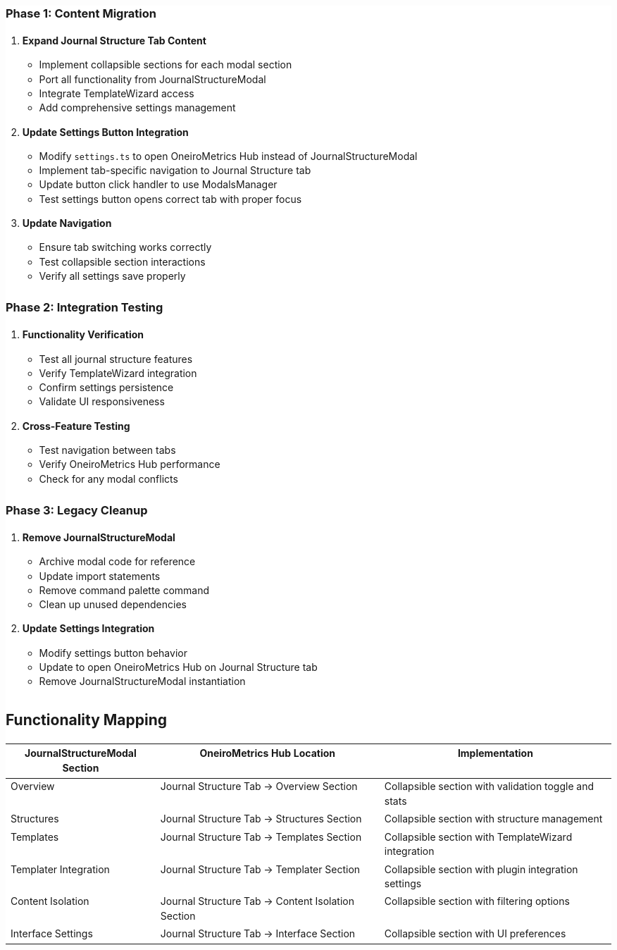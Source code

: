 ### Phase 1: Content Migration
1. **Expand Journal Structure Tab Content**
   - Implement collapsible sections for each modal section
   - Port all functionality from JournalStructureModal
   - Integrate TemplateWizard access
   - Add comprehensive settings management

2. **Update Settings Button Integration**
   - Modify `settings.ts` to open OneiroMetrics Hub instead of JournalStructureModal
   - Implement tab-specific navigation to Journal Structure tab
   - Update button click handler to use ModalsManager
   - Test settings button opens correct tab with proper focus

3. **Update Navigation**
   - Ensure tab switching works correctly
   - Test collapsible section interactions
   - Verify all settings save properly

### Phase 2: Integration Testing
1. **Functionality Verification**
   - Test all journal structure features
   - Verify TemplateWizard integration
   - Confirm settings persistence
   - Validate UI responsiveness

2. **Cross-Feature Testing**
   - Test navigation between tabs
   - Verify OneiroMetrics Hub performance
   - Check for any modal conflicts

### Phase 3: Legacy Cleanup
1. **Remove JournalStructureModal**
   - Archive modal code for reference
   - Update import statements
   - Remove command palette command
   - Clean up unused dependencies

2. **Update Settings Integration**
   - Modify settings button behavior
   - Update to open OneiroMetrics Hub on Journal Structure tab
   - Remove JournalStructureModal instantiation

## Functionality Mapping

| JournalStructureModal Section | OneiroMetrics Hub Location | Implementation |
|-------------------------------|----------------------------|----------------|
| Overview                      | Journal Structure Tab → Overview Section | Collapsible section with validation toggle and stats |
| Structures                    | Journal Structure Tab → Structures Section | Collapsible section with structure management |
| Templates                     | Journal Structure Tab → Templates Section | Collapsible section with TemplateWizard integration |
| Templater Integration         | Journal Structure Tab → Templater Section | Collapsible section with plugin integration settings |
| Content Isolation             | Journal Structure Tab → Content Isolation Section | Collapsible section with filtering options |
| Interface Settings            | Journal Structure Tab → Interface Section | Collapsible section with UI preferences |
